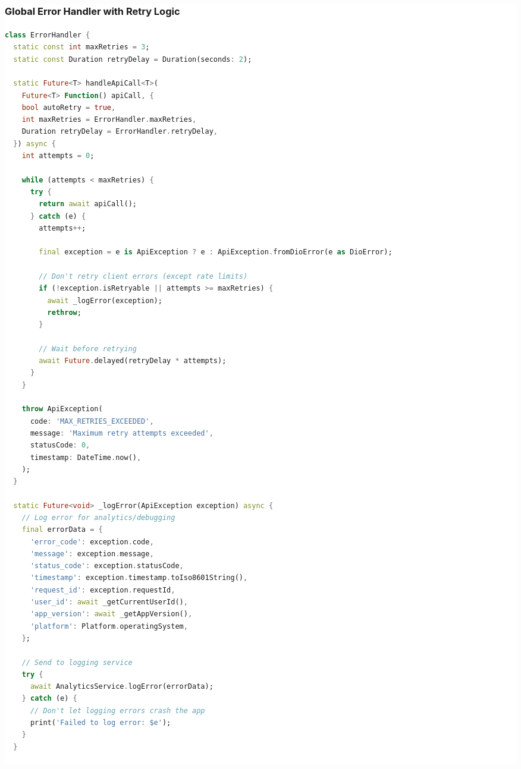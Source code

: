 ### **Global Error Handler with Retry Logic**
```dart
class ErrorHandler {
  static const int maxRetries = 3;
  static const Duration retryDelay = Duration(seconds: 2);
  
  static Future<T> handleApiCall<T>(
    Future<T> Function() apiCall, {
    bool autoRetry = true,
    int maxRetries = ErrorHandler.maxRetries,
    Duration retryDelay = ErrorHandler.retryDelay,
  }) async {
    int attempts = 0;
    
    while (attempts < maxRetries) {
      try {
        return await apiCall();
      } catch (e) {
        attempts++;
        
        final exception = e is ApiException ? e : ApiException.fromDioError(e as DioError);
        
        // Don't retry client errors (except rate limits)
        if (!exception.isRetryable || attempts >= maxRetries) {
          await _logError(exception);
          rethrow;
        }
        
        // Wait before retrying
        await Future.delayed(retryDelay * attempts);
      }
    }
    
    throw ApiException(
      code: 'MAX_RETRIES_EXCEEDED',
      message: 'Maximum retry attempts exceeded',
      statusCode: 0,
      timestamp: DateTime.now(),
    );
  }
  
  static Future<void> _logError(ApiException exception) async {
    // Log error for analytics/debugging
    final errorData = {
      'error_code': exception.code,
      'message': exception.message,
      'status_code': exception.statusCode,
      'timestamp': exception.timestamp.toIso8601String(),
      'request_id': exception.requestId,
      'user_id': await _getCurrentUserId(),
      'app_version': await _getAppVersion(),
      'platform': Platform.operatingSystem,
    };
    
    // Send to logging service
    try {
      await AnalyticsService.logError(errorData);
    } catch (e) {
      // Don't let logging errors crash the app
      print('Failed to log error: $e');
    }
  }
  
```
